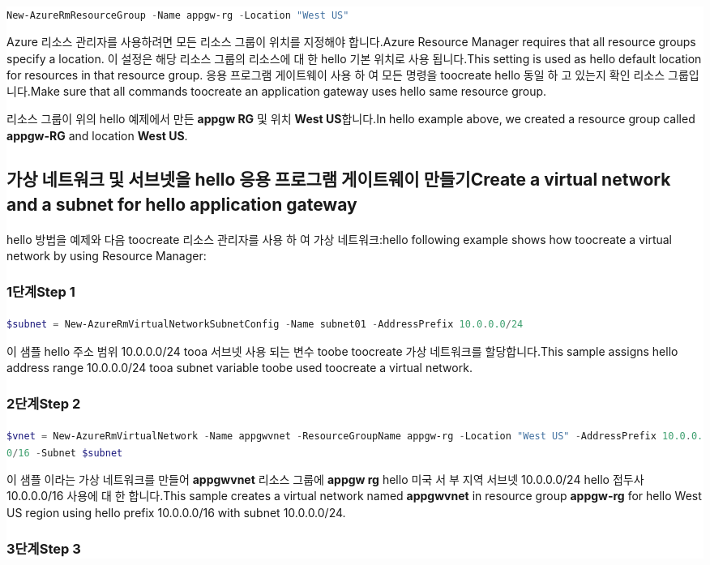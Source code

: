 ```powershell
New-AzureRmResourceGroup -Name appgw-rg -Location "West US"
```

<span data-ttu-id="6bb28-154">Azure 리소스 관리자를 사용하려면 모든 리소스 그룹이 위치를 지정해야 합니다.</span><span class="sxs-lookup"><span data-stu-id="6bb28-154">Azure Resource Manager requires that all resource groups specify a location.</span></span> <span data-ttu-id="6bb28-155">이 설정은 해당 리소스 그룹의 리소스에 대 한 hello 기본 위치로 사용 됩니다.</span><span class="sxs-lookup"><span data-stu-id="6bb28-155">This setting is used as hello default location for resources in that resource group.</span></span> <span data-ttu-id="6bb28-156">응용 프로그램 게이트웨이 사용 하 여 모든 명령을 toocreate hello 동일 하 고 있는지 확인 리소스 그룹입니다.</span><span class="sxs-lookup"><span data-stu-id="6bb28-156">Make sure that all commands toocreate an application gateway uses hello same resource group.</span></span>

<span data-ttu-id="6bb28-157">리소스 그룹이 위의 hello 예제에서 만든 **appgw RG** 및 위치 **West US**합니다.</span><span class="sxs-lookup"><span data-stu-id="6bb28-157">In hello example above, we created a resource group called **appgw-RG** and location **West US**.</span></span>

## <a name="create-a-virtual-network-and-a-subnet-for-hello-application-gateway"></a><span data-ttu-id="6bb28-158">가상 네트워크 및 서브넷을 hello 응용 프로그램 게이트웨이 만들기</span><span class="sxs-lookup"><span data-stu-id="6bb28-158">Create a virtual network and a subnet for hello application gateway</span></span>

<span data-ttu-id="6bb28-159">hello 방법을 예제와 다음 toocreate 리소스 관리자를 사용 하 여 가상 네트워크:</span><span class="sxs-lookup"><span data-stu-id="6bb28-159">hello following example shows how toocreate a virtual network by using Resource Manager:</span></span>

### <a name="step-1"></a><span data-ttu-id="6bb28-160">1단계</span><span class="sxs-lookup"><span data-stu-id="6bb28-160">Step 1</span></span>

```powershell
$subnet = New-AzureRmVirtualNetworkSubnetConfig -Name subnet01 -AddressPrefix 10.0.0.0/24
```

<span data-ttu-id="6bb28-161">이 샘플 hello 주소 범위 10.0.0.0/24 tooa 서브넷 사용 되는 변수 toobe toocreate 가상 네트워크를 할당합니다.</span><span class="sxs-lookup"><span data-stu-id="6bb28-161">This sample assigns hello address range 10.0.0.0/24 tooa subnet variable toobe used toocreate a virtual network.</span></span>

### <a name="step-2"></a><span data-ttu-id="6bb28-162">2단계</span><span class="sxs-lookup"><span data-stu-id="6bb28-162">Step 2</span></span>

```powershell
$vnet = New-AzureRmVirtualNetwork -Name appgwvnet -ResourceGroupName appgw-rg -Location "West US" -AddressPrefix 10.0.0.0/16 -Subnet $subnet
```

<span data-ttu-id="6bb28-163">이 샘플 이라는 가상 네트워크를 만들어 **appgwvnet** 리소스 그룹에 **appgw rg** hello 미국 서 부 지역 서브넷 10.0.0.0/24 hello 접두사 10.0.0.0/16 사용에 대 한 합니다.</span><span class="sxs-lookup"><span data-stu-id="6bb28-163">This sample creates a virtual network named **appgwvnet** in resource group **appgw-rg** for hello West US region using hello prefix 10.0.0.0/16 with subnet 10.0.0.0/24.</span></span>

### <a name="step-3"></a><span data-ttu-id="6bb28-164">3단계</span><span class="sxs-lookup"><span data-stu-id="6bb28-164">Step 3</span></span>
